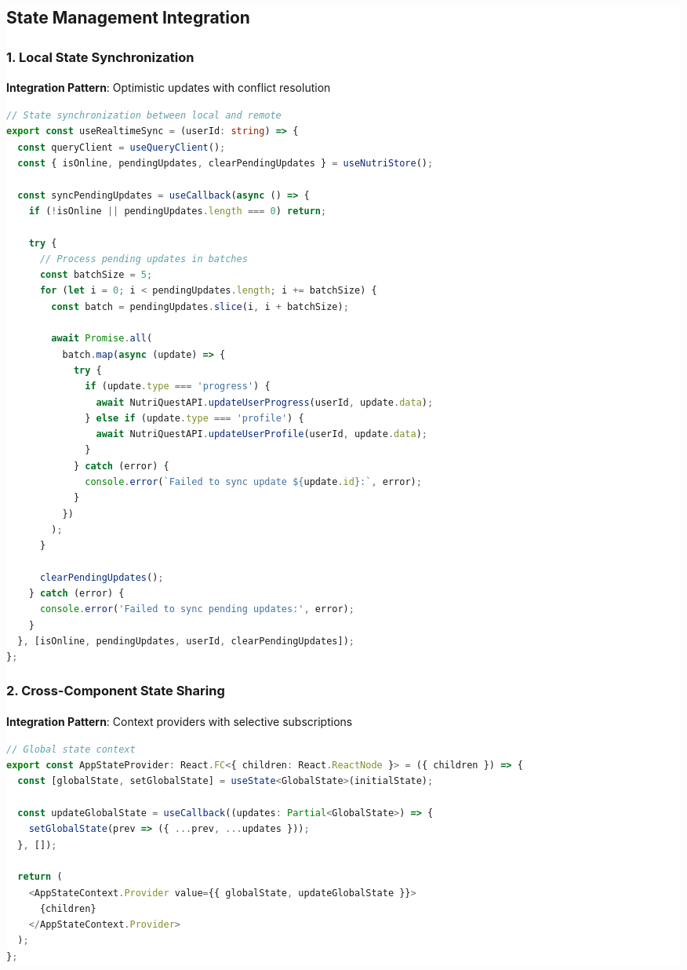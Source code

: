 ## State Management Integration

### 1. Local State Synchronization

**Integration Pattern**: Optimistic updates with conflict resolution

```typescript
// State synchronization between local and remote
export const useRealtimeSync = (userId: string) => {
  const queryClient = useQueryClient();
  const { isOnline, pendingUpdates, clearPendingUpdates } = useNutriStore();
  
  const syncPendingUpdates = useCallback(async () => {
    if (!isOnline || pendingUpdates.length === 0) return;
    
    try {
      // Process pending updates in batches
      const batchSize = 5;
      for (let i = 0; i < pendingUpdates.length; i += batchSize) {
        const batch = pendingUpdates.slice(i, i + batchSize);
        
        await Promise.all(
          batch.map(async (update) => {
            try {
              if (update.type === 'progress') {
                await NutriQuestAPI.updateUserProgress(userId, update.data);
              } else if (update.type === 'profile') {
                await NutriQuestAPI.updateUserProfile(userId, update.data);
              }
            } catch (error) {
              console.error(`Failed to sync update ${update.id}:`, error);
            }
          })
        );
      }
      
      clearPendingUpdates();
    } catch (error) {
      console.error('Failed to sync pending updates:', error);
    }
  }, [isOnline, pendingUpdates, userId, clearPendingUpdates]);
};
```

### 2. Cross-Component State Sharing

**Integration Pattern**: Context providers with selective subscriptions

```typescript
// Global state context
export const AppStateProvider: React.FC<{ children: React.ReactNode }> = ({ children }) => {
  const [globalState, setGlobalState] = useState<GlobalState>(initialState);
  
  const updateGlobalState = useCallback((updates: Partial<GlobalState>) => {
    setGlobalState(prev => ({ ...prev, ...updates }));
  }, []);
  
  return (
    <AppStateContext.Provider value={{ globalState, updateGlobalState }}>
      {children}
    </AppStateContext.Provider>
  );
};
```
